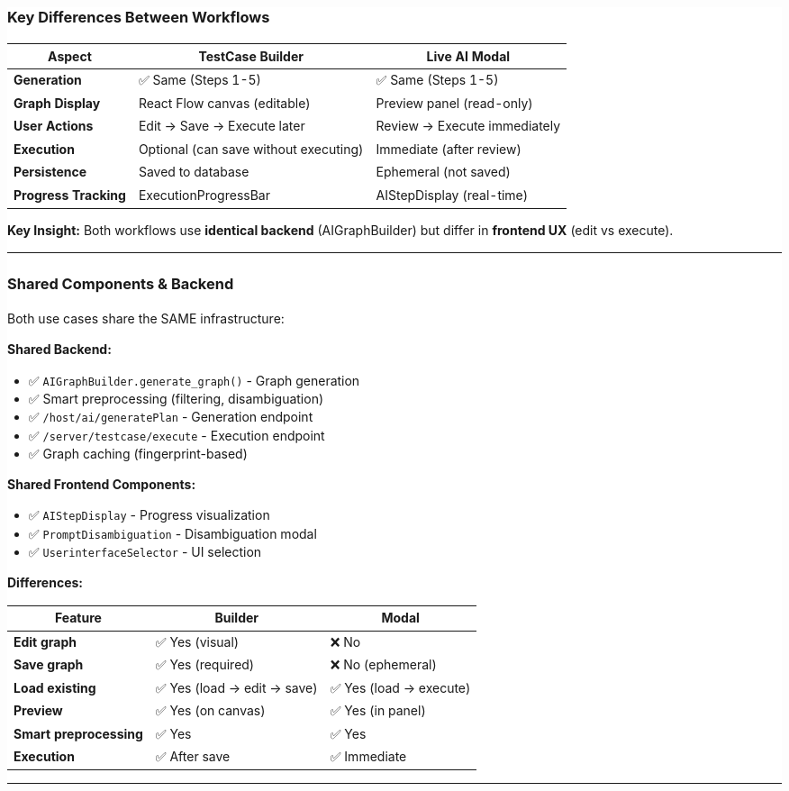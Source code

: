 
### Key Differences Between Workflows

| Aspect | TestCase Builder | Live AI Modal |
|--------|------------------|---------------|
| **Generation** | ✅ Same (Steps 1-5) | ✅ Same (Steps 1-5) |
| **Graph Display** | React Flow canvas (editable) | Preview panel (read-only) |
| **User Actions** | Edit → Save → Execute later | Review → Execute immediately |
| **Execution** | Optional (can save without executing) | Immediate (after review) |
| **Persistence** | Saved to database | Ephemeral (not saved) |
| **Progress Tracking** | ExecutionProgressBar | AIStepDisplay (real-time) |

**Key Insight:** Both workflows use **identical backend** (AIGraphBuilder) but differ in **frontend UX** (edit vs execute).

---

### Shared Components & Backend

Both use cases share the SAME infrastructure:

**Shared Backend:**
- ✅ `AIGraphBuilder.generate_graph()` - Graph generation
- ✅ Smart preprocessing (filtering, disambiguation)
- ✅ `/host/ai/generatePlan` - Generation endpoint
- ✅ `/server/testcase/execute` - Execution endpoint
- ✅ Graph caching (fingerprint-based)

**Shared Frontend Components:**
- ✅ `AIStepDisplay` - Progress visualization
- ✅ `PromptDisambiguation` - Disambiguation modal
- ✅ `UserinterfaceSelector` - UI selection

**Differences:**

| Feature | Builder | Modal |
|---------|---------|-------|
| **Edit graph** | ✅ Yes (visual) | ❌ No |
| **Save graph** | ✅ Yes (required) | ❌ No (ephemeral) |
| **Load existing** | ✅ Yes (load → edit → save) | ✅ Yes (load → execute) |
| **Preview** | ✅ Yes (on canvas) | ✅ Yes (in panel) |
| **Smart preprocessing** | ✅ Yes | ✅ Yes |
| **Execution** | ✅ After save | ✅ Immediate |

---
